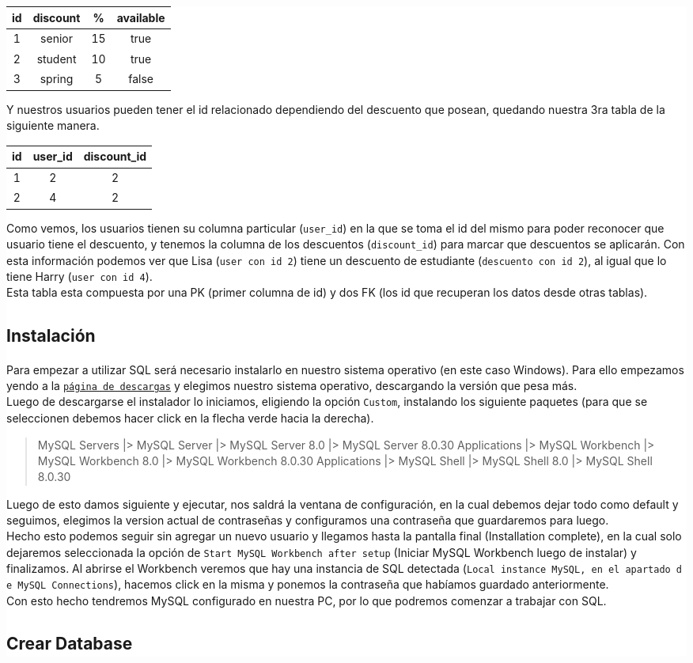| id  | discount |  %  | available |
| :-: | :------: | :-: | :-------: |
|  1  |  senior  | 15  |   true    |
|  2  | student  | 10  |   true    |
|  3  |  spring  |  5  |   false   |

Y nuestros usuarios pueden tener el id relacionado dependiendo del descuento que posean, quedando nuestra 3ra tabla de la siguiente manera.

| id  | user_id | discount_id |
| :-: | :-----: | :---------: |
|  1  |    2    |      2      |
|  2  |    4    |      2      |

Como vemos, los usuarios tienen su columna particular (`user_id`) en la que se toma el id del mismo para poder reconocer que usuario tiene el descuento, y tenemos la columna de los descuentos (`discount_id`) para marcar que descuentos se aplicarán. Con esta información podemos ver que Lisa (`user con id 2`) tiene un descuento de estudiante (`descuento con id 2`), al igual que lo tiene Harry (`user con id 4`).  
Esta tabla esta compuesta por una PK (primer columna de id) y dos FK (los id que recuperan los datos desde otras tablas).

## Instalación

Para empezar a utilizar SQL será necesario instalarlo en nuestro sistema operativo (en este caso Windows). Para ello empezamos yendo a la [`página de descargas`](https://dev.mysql.com/downloads/installer/) y elegimos nuestro sistema operativo, descargando la versión que pesa más.  
Luego de descargarse el instalador lo iniciamos, eligiendo la opción `Custom`, instalando los siguiente paquetes (para que se seleccionen debemos hacer click en la flecha verde hacia la derecha).

> MySQL Servers |> MySQL Server |> MySQL Server 8.0 |> MySQL Server 8.0.30
> Applications |> MySQL Workbench |> MySQL Workbench 8.0 |> MySQL Workbench 8.0.30
> Applications |> MySQL Shell |> MySQL Shell 8.0 |> MySQL Shell 8.0.30

Luego de esto damos siguiente y ejecutar, nos saldrá la ventana de configuración, en la cual debemos dejar todo como default y seguimos, elegimos la version actual de contraseñas y configuramos una contraseña que guardaremos para luego.  
Hecho esto podemos seguir sin agregar un nuevo usuario y llegamos hasta la pantalla final (Installation complete), en la cual solo dejaremos seleccionada la opción de `Start MySQL Workbench after setup` (Iniciar MySQL Workbench luego de instalar) y finalizamos.
Al abrirse el Workbench veremos que hay una instancia de SQL detectada (`Local instance MySQL, en el apartado de MySQL Connections`), hacemos click en la misma y ponemos la contraseña que habíamos guardado anteriormente.  
Con esto hecho tendremos MySQL configurado en nuestra PC, por lo que podremos comenzar a trabajar con SQL.

## Crear Database
